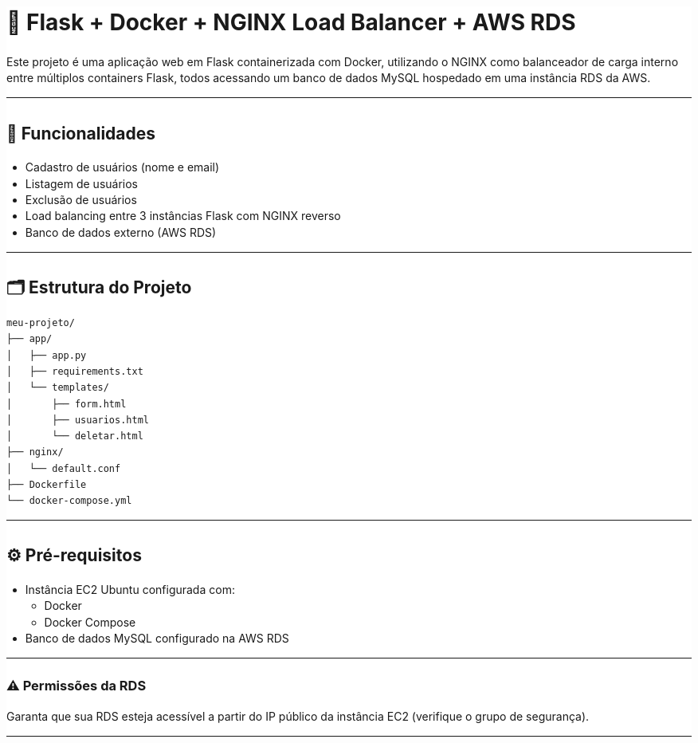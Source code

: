 
# 🐳 Flask + Docker + NGINX Load Balancer + AWS RDS

Este projeto é uma aplicação web em Flask containerizada com Docker, utilizando o NGINX como balanceador de carga interno entre múltiplos containers Flask, todos acessando um banco de dados MySQL hospedado em uma instância RDS da AWS.

---

## 📌 Funcionalidades

- Cadastro de usuários (nome e email)
- Listagem de usuários
- Exclusão de usuários
- Load balancing entre 3 instâncias Flask com NGINX reverso
- Banco de dados externo (AWS RDS)

---

## 🗂️ Estrutura do Projeto

```
meu-projeto/
├── app/
│   ├── app.py
│   ├── requirements.txt
│   └── templates/
│       ├── form.html
│       ├── usuarios.html
│       └── deletar.html
├── nginx/
│   └── default.conf
├── Dockerfile
└── docker-compose.yml
```

---

## ⚙️ Pré-requisitos

- Instância EC2 Ubuntu configurada com:
  - Docker
  - Docker Compose
- Banco de dados MySQL configurado na AWS RDS

---

### ⚠️ Permissões da RDS

Garanta que sua RDS esteja acessível a partir do IP público da instância EC2 (verifique o grupo de segurança).

---